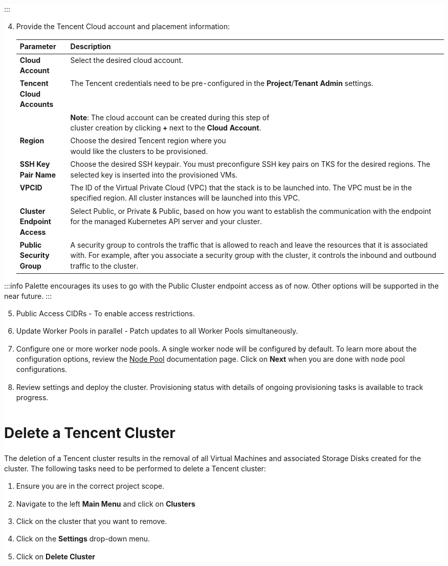:::

4. Provide the Tencent Cloud account and placement information:

    |**Parameter** | **Description**|
    |--------------|----------------|
    |  **Cloud Account**| Select the desired cloud account.
    | **Tencent Cloud Accounts** | The Tencent credentials need to be pre-configured in the **Project**/**Tenant Admin** settings.
    ||**Note**: The cloud account can be created during this step of<br /> cluster creation by clicking **+** next to the **Cloud Account**. |
    | **Region** | Choose the desired Tencent region where you <br /> would like the clusters to be provisioned.
    | **SSH Key Pair Name**| Choose the desired SSH keypair. You must preconfigure SSH key pairs on TKS for the desired regions. The selected key is inserted into the provisioned VMs.
    | **VPCID**|The ID of the Virtual Private Cloud (VPC) that the stack is to be launched into. The VPC must be in the specified region. All cluster instances will be launched into this VPC. |
    |**Cluster Endpoint Access**| Select Public, or Private & Public, based on how you want to establish the communication with the endpoint for the managed Kubernetes API server and your cluster.|
    |**Public Security Group**|A security group to controls the traffic that is allowed to reach and leave the resources that it is associated with. For example, after you associate a security group with the cluster, it controls the inbound and outbound traffic to the cluster. |

:::info
Palette encourages its uses to go with the Public Cluster endpoint access as of now. Other options will be supported in the near future.
:::

5. Public Access CIDRs - To enable access restrictions.


6. Update Worker Pools in parallel - Patch updates to all Worker Pools simultaneously.


7. Configure one or more worker node pools. A single worker node will be configured by default. To learn more about the configuration options, review the [Node Pool](/clusters/cluster-management/node-pool) documentation page. Click on **Next** when you are done with node pool configurations.


8. Review settings and deploy the cluster. Provisioning status with details of ongoing provisioning tasks is available to track progress.

# Delete a Tencent Cluster

The deletion of a Tencent cluster results in the removal of all Virtual Machines and associated Storage Disks created for the cluster. The following tasks need to be performed to delete a Tencent cluster:

1. Ensure you are in the correct project scope.


2. Navigate to the left **Main Menu** and click on **Clusters**


3. Click on the cluster that you want to remove.


4. Click on the **Settings** drop-down menu.


5. Click on **Delete Cluster**
